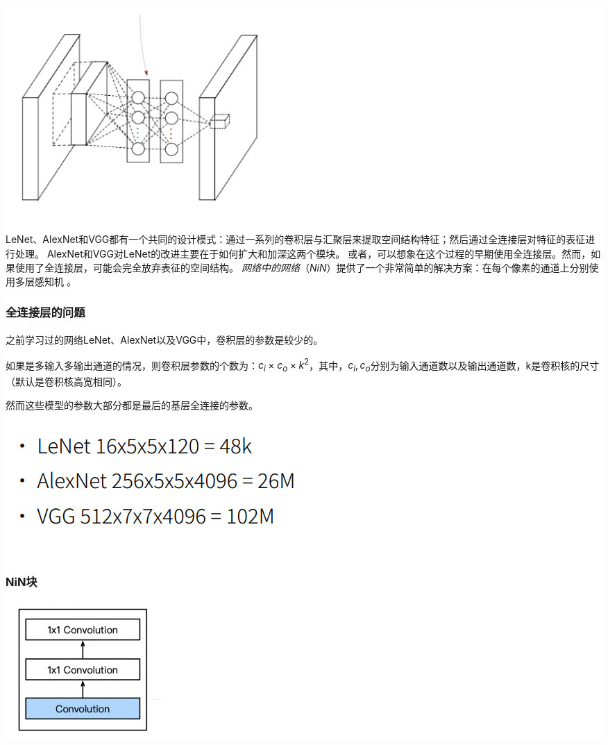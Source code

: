 ![image-20240308104913828](img/image-20240308104913828.png)

LeNet、AlexNet和VGG都有一个共同的设计模式：通过一系列的卷积层与汇聚层来提取空间结构特征；然后通过全连接层对特征的表征进行处理。 AlexNet和VGG对LeNet的改进主要在于如何扩大和加深这两个模块。 或者，可以想象在这个过程的早期使用全连接层。然而，如果使用了全连接层，可能会完全放弃表征的空间结构。 *网络中的网络*（*NiN*）提供了一个非常简单的解决方案：在每个像素的通道上分别使用多层感知机 。

### 全连接层的问题

之前学习过的网络LeNet、AlexNet以及VGG中，卷积层的参数是较少的。

如果是多输入多输出通道的情况，则卷积层参数的个数为：$c_i \times c_o \times k^2$，其中，$c_i, c_o$分别为输入通道数以及输出通道数，k是卷积核的尺寸（默认是卷积核高宽相同）。

然而这些模型的参数大部分都是最后的基层全连接的参数。

![image-20240308110054230](img/image-20240308110054230.png)

### NiN块

![image-20240308110742564](img/image-20240308110742564.png)

